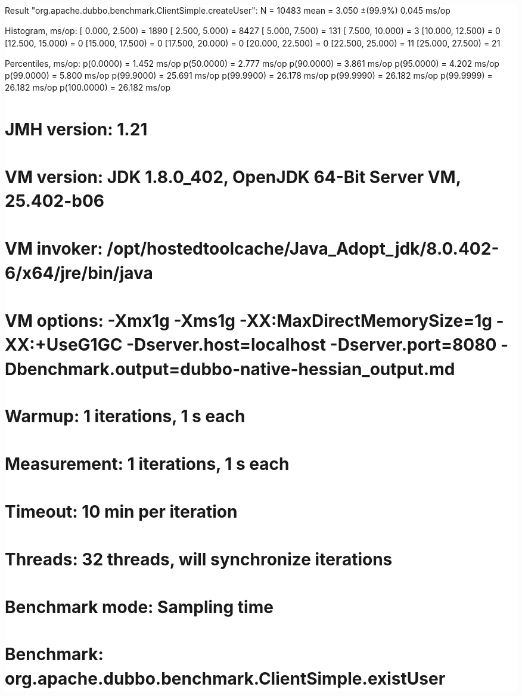 

Result "org.apache.dubbo.benchmark.ClientSimple.createUser":
  N = 10483
  mean =      3.050 ±(99.9%) 0.045 ms/op

  Histogram, ms/op:
    [ 0.000,  2.500) = 1890 
    [ 2.500,  5.000) = 8427 
    [ 5.000,  7.500) = 131 
    [ 7.500, 10.000) = 3 
    [10.000, 12.500) = 0 
    [12.500, 15.000) = 0 
    [15.000, 17.500) = 0 
    [17.500, 20.000) = 0 
    [20.000, 22.500) = 0 
    [22.500, 25.000) = 11 
    [25.000, 27.500) = 21 

  Percentiles, ms/op:
      p(0.0000) =      1.452 ms/op
     p(50.0000) =      2.777 ms/op
     p(90.0000) =      3.861 ms/op
     p(95.0000) =      4.202 ms/op
     p(99.0000) =      5.800 ms/op
     p(99.9000) =     25.691 ms/op
     p(99.9900) =     26.178 ms/op
     p(99.9990) =     26.182 ms/op
     p(99.9999) =     26.182 ms/op
    p(100.0000) =     26.182 ms/op


# JMH version: 1.21
# VM version: JDK 1.8.0_402, OpenJDK 64-Bit Server VM, 25.402-b06
# VM invoker: /opt/hostedtoolcache/Java_Adopt_jdk/8.0.402-6/x64/jre/bin/java
# VM options: -Xmx1g -Xms1g -XX:MaxDirectMemorySize=1g -XX:+UseG1GC -Dserver.host=localhost -Dserver.port=8080 -Dbenchmark.output=dubbo-native-hessian_output.md
# Warmup: 1 iterations, 1 s each
# Measurement: 1 iterations, 1 s each
# Timeout: 10 min per iteration
# Threads: 32 threads, will synchronize iterations
# Benchmark mode: Sampling time
# Benchmark: org.apache.dubbo.benchmark.ClientSimple.existUser
